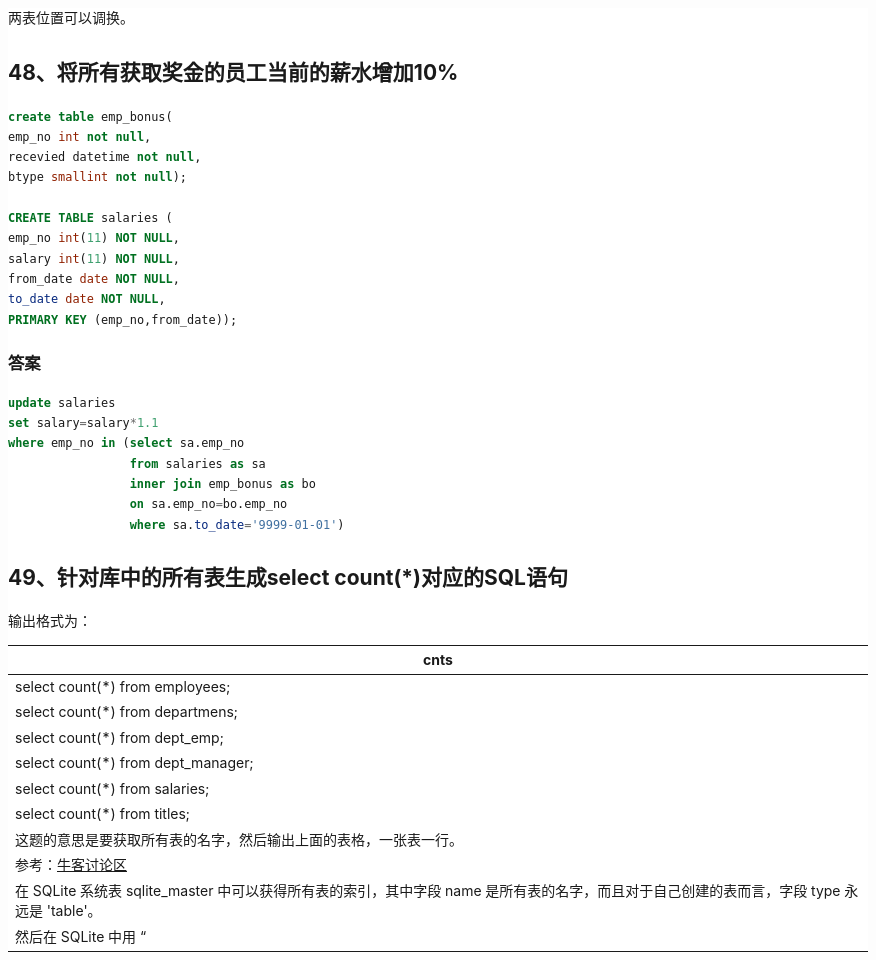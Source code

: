 两表位置可以调换。

## 48、将所有获取奖金的员工当前的薪水增加10%

```sql
create table emp_bonus(
emp_no int not null,
recevied datetime not null,
btype smallint not null);

CREATE TABLE salaries (
emp_no int(11) NOT NULL,
salary int(11) NOT NULL,
from_date date NOT NULL,
to_date date NOT NULL, 
PRIMARY KEY (emp_no,from_date));
```

### 答案

```sql
update salaries
set salary=salary*1.1
where emp_no in (select sa.emp_no
                 from salaries as sa 
                 inner join emp_bonus as bo
                 on sa.emp_no=bo.emp_no 
                 where sa.to_date='9999-01-01')
```

## 49、针对库中的所有表生成select count(*)对应的SQL语句

输出格式为：


| cnts                                                                                                                                      |
| ----------------------------------------------------------------------------------------------------------------------------------------- |
| select count(*) from employees;                                                                                                           |
| select count(*) from departmens;                                                                                                          |
| select count(*) from dept_emp;                                                                                                            |
| select count(*) from dept_manager;                                                                                                        |
| select count(*) from salaries;                                                                                                            |
| select count(*) from titles;                                                                                                              |
| 这题的意思是要获取所有表的名字，然后输出上面的表格，一张表一行。                                                                          |
| 参考：[牛客讨论区](https://www.nowcoder.com/questionTerminal/355036f7f0c8429a85281f7ac05b457a)                                            |
| 在 SQLite 系统表 sqlite_master 中可以获得所有表的索引，其中字段 name 是所有表的名字，而且对于自己创建的表而言，字段 type 永远是 'table'。 |
| 然后在 SQLite 中用 “                                                                                                                     |
